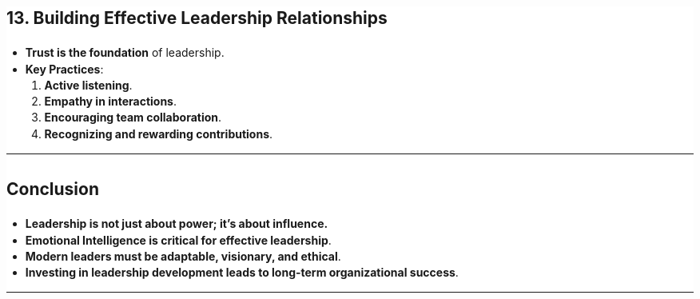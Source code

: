
## **13. Building Effective Leadership Relationships**
- **Trust is the foundation** of leadership.
- **Key Practices**:
  1. **Active listening**.
  2. **Empathy in interactions**.
  3. **Encouraging team collaboration**.
  4. **Recognizing and rewarding contributions**.

---

## **Conclusion**
- **Leadership is not just about power; it’s about influence.**
- **Emotional Intelligence is critical for effective leadership**.
- **Modern leaders must be adaptable, visionary, and ethical**.
- **Investing in leadership development leads to long-term organizational success**.

---
